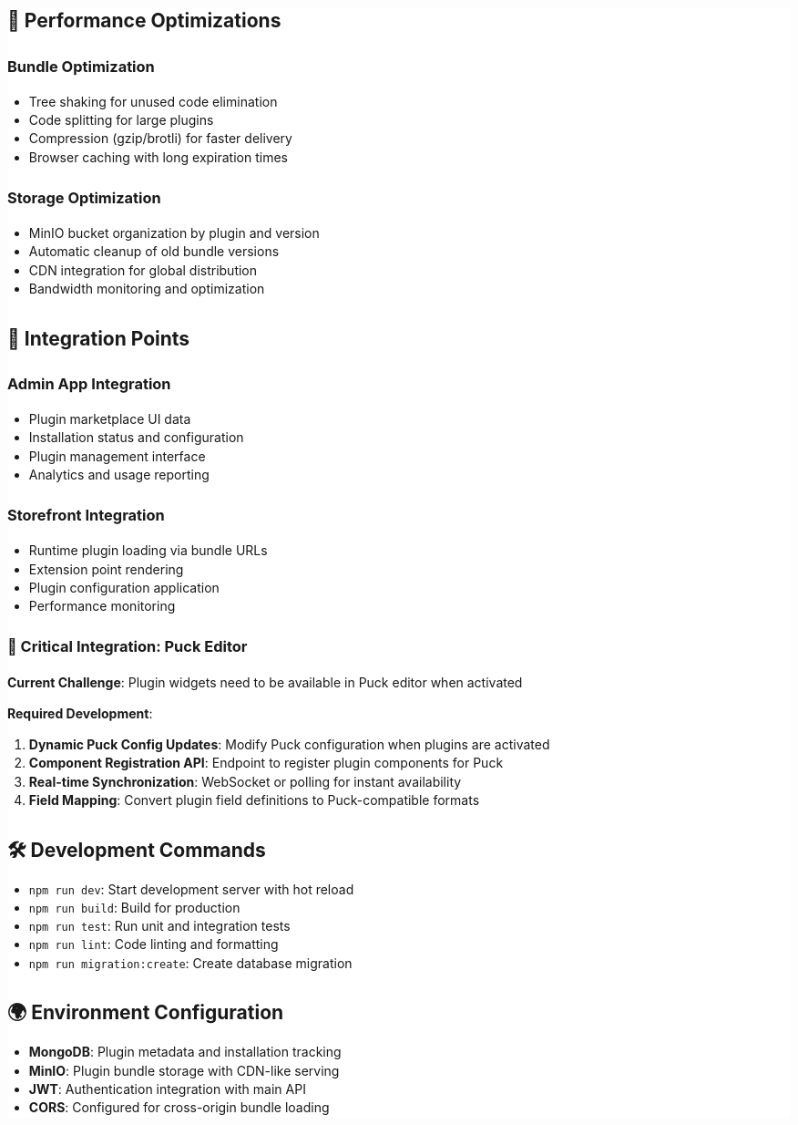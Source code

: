 ## 🚀 Performance Optimizations

### Bundle Optimization
- Tree shaking for unused code elimination
- Code splitting for large plugins
- Compression (gzip/brotli) for faster delivery
- Browser caching with long expiration times

### Storage Optimization
- MinIO bucket organization by plugin and version
- Automatic cleanup of old bundle versions
- CDN integration for global distribution
- Bandwidth monitoring and optimization

## 🔌 Integration Points

### Admin App Integration
- Plugin marketplace UI data
- Installation status and configuration
- Plugin management interface
- Analytics and usage reporting

### Storefront Integration
- Runtime plugin loading via bundle URLs
- Extension point rendering
- Plugin configuration application
- Performance monitoring

### 🎯 Critical Integration: Puck Editor
**Current Challenge**: Plugin widgets need to be available in Puck editor when activated

**Required Development**:
1. **Dynamic Puck Config Updates**: Modify Puck configuration when plugins are activated
2. **Component Registration API**: Endpoint to register plugin components for Puck
3. **Real-time Synchronization**: WebSocket or polling for instant availability
4. **Field Mapping**: Convert plugin field definitions to Puck-compatible formats

## 🛠️ Development Commands
- `npm run dev`: Start development server with hot reload
- `npm run build`: Build for production
- `npm run test`: Run unit and integration tests
- `npm run lint`: Code linting and formatting
- `npm run migration:create`: Create database migration

## 🌍 Environment Configuration
- **MongoDB**: Plugin metadata and installation tracking
- **MinIO**: Plugin bundle storage with CDN-like serving
- **JWT**: Authentication integration with main API
- **CORS**: Configured for cross-origin bundle loading
